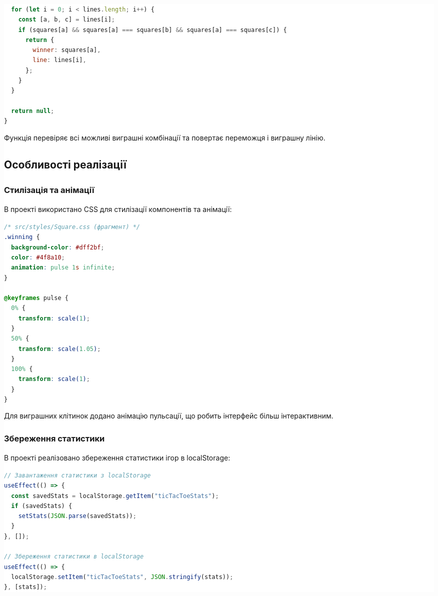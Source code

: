 ```jsx
  for (let i = 0; i < lines.length; i++) {
    const [a, b, c] = lines[i];
    if (squares[a] && squares[a] === squares[b] && squares[a] === squares[c]) {
      return {
        winner: squares[a],
        line: lines[i],
      };
    }
  }

  return null;
}
```

Функція перевіряє всі можливі виграшні комбінації та повертає переможця і виграшну лінію.

## Особливості реалізації

### Стилізація та анімації

В проекті використано CSS для стилізації компонентів та анімації:

```css
/* src/styles/Square.css (фрагмент) */
.winning {
  background-color: #dff2bf;
  color: #4f8a10;
  animation: pulse 1s infinite;
}

@keyframes pulse {
  0% {
    transform: scale(1);
  }
  50% {
    transform: scale(1.05);
  }
  100% {
    transform: scale(1);
  }
}
```

Для виграшних клітинок додано анімацію пульсації, що робить інтерфейс більш інтерактивним.

### Збереження статистики

В проекті реалізовано збереження статистики ігор в localStorage:

```jsx
// Завантаження статистики з localStorage
useEffect(() => {
  const savedStats = localStorage.getItem("ticTacToeStats");
  if (savedStats) {
    setStats(JSON.parse(savedStats));
  }
}, []);

// Збереження статистики в localStorage
useEffect(() => {
  localStorage.setItem("ticTacToeStats", JSON.stringify(stats));
}, [stats]);
```
